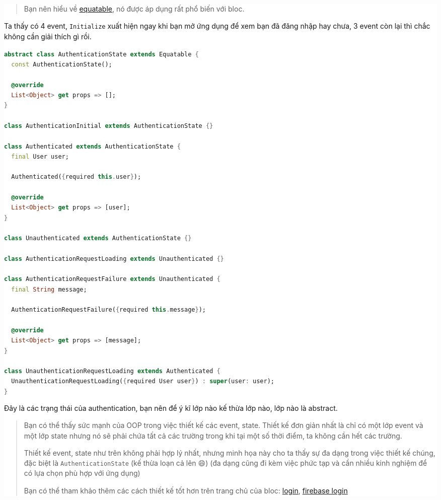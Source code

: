```dart
```

> Bạn nên hiểu về [equatable](https://pub.dev/packages/equatable), nó được áp dụng rất phổ biến với bloc.

Ta thấy có 4 event, `Initialize` xuất hiện ngay khi bạn mở ứng dụng để xem bạn đã đăng nhập hay chưa, 3 event còn lại thì chắc không cần giải thích gì rồi.

```dart
abstract class AuthenticationState extends Equatable {
  const AuthenticationState();

  @override
  List<Object> get props => [];
}

class AuthenticationInitial extends AuthenticationState {}

class Authenticated extends AuthenticationState {
  final User user;

  Authenticated({required this.user});

  @override
  List<Object> get props => [user];
}

class Unauthenticated extends AuthenticationState {}

class AuthenticationRequestLoading extends Unauthenticated {}

class AuthenticationRequestFailure extends Unauthenticated {
  final String message;

  AuthenticationRequestFailure({required this.message});

  @override
  List<Object> get props => [message];
}

class UnauthenticationRequestLoading extends Authenticated {
  UnauthenticationRequestLoading({required User user}) : super(user: user);
}
```

Đây là các trạng thái của authentication, bạn nên để ý kĩ lớp nào kế thừa lớp nào, lớp nào là abstract.

> Bạn có thể thấy sức mạnh của OOP trong việc thiết kế các event, state. Thiết kế đơn giản nhất là chỉ có một lớp event và một lớp state nhưng nó sẽ phải chứa tất cả các trường trong khi tại một số thời điểm, ta không cần hết các trường.
> 
> Thiết kế event, state như trên không phải hợp lý nhất, nhưng minh họa này cho ta thấy sự đa dạng trong việc thiết kế chúng, đặc biệt là `AuthenticationState` (kế thừa loạn cả lên :smile:) (đa dạng cũng đi kèm việc phức tạp và cần nhiều kinh nghiệm để có lựa chọn phù hợp với ứng dụng)
>
> Bạn có thể tham khảo thêm các cách thiết kế tốt hơn trên trang chủ của bloc: [login](https://bloclibrary.dev/#/flutterlogintutorial), [firebase login](https://bloclibrary.dev/#/flutterfirebaselogintutorial)
